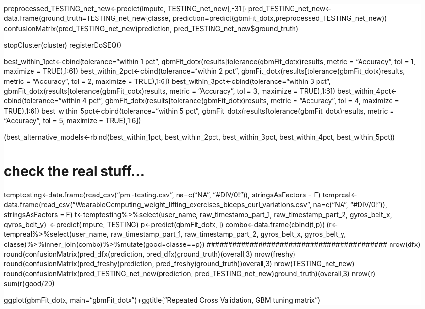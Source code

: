 preprocessed\_TESTING\_net\_new\<-predict(impute,
TESTING\_net\_new\[,-31\])
pred\_TESTING\_net\_new\<-data.frame(ground\_truth=TESTING\_net\_new\(classe, prediction=predict(gbmFit_dotx,preprocessed_TESTING_net_new)) confusionMatrix(pred_TESTING_net_new\)prediction,
pred\_TESTING\_net\_new$ground\_truth)

stopCluster(cluster) registerDoSEQ()

best\_within\_1pct\<-cbind(tolerance=“within 1 pct”,
gbmFit\_dotx\(results[tolerance(gbmFit_dotx\)results, metric =
“Accuracy”, tol = 1, maximize = TRUE),1:6\])
best\_within\_2pct\<-cbind(tolerance=“within 2 pct”,
gbmFit\_dotx\(results[tolerance(gbmFit_dotx\)results, metric =
“Accuracy”, tol = 2, maximize = TRUE),1:6\])
best\_within\_3pct\<-cbind(tolerance=“within 3 pct”,
gbmFit\_dotx\(results[tolerance(gbmFit_dotx\)results, metric =
“Accuracy”, tol = 3, maximize = TRUE),1:6\])
best\_within\_4pct\<-cbind(tolerance=“within 4 pct”,
gbmFit\_dotx\(results[tolerance(gbmFit_dotx\)results, metric =
“Accuracy”, tol = 4, maximize = TRUE),1:6\])
best\_within\_5pct\<-cbind(tolerance=“within 5 pct”,
gbmFit\_dotx\(results[tolerance(gbmFit_dotx\)results, metric =
“Accuracy”, tol = 5, maximize = TRUE),1:6\])

(best\_alternative\_models\<-rbind(best\_within\_1pct,
best\_within\_2pct, best\_within\_3pct, best\_within\_4pct,
best\_within\_5pct))

# 

# check the real stuff…

temptesting\<-data.frame(read\_csv(“pml-testing.csv”, na=c(“NA”,
“\#DIV/0\!”)), stringsAsFactors = F)
tempreal\<-data.frame(read\_csv(“WearableComputing\_weight\_lifting\_exercises\_biceps\_curl\_variations.csv”,
na=c(“NA”, “\#DIV/0\!”)), stringsAsFactors = F)
t\<-temptesting%\>%select(user\_name, raw\_timestamp\_part\_1,
raw\_timestamp\_part\_2, gyros\_belt\_x, gyros\_belt\_y)
j\<-predict(impute, TESTING) p\<-predict(gbmFit\_dotx, j)
combo\<-data.frame(cbind(t,p)) (r\<-tempreal%\>%select(user\_name,
raw\_timestamp\_part\_1, raw\_timestamp\_part\_2, gyros\_belt\_x,
gyros\_belt\_y, classe)%\>%inner\_join(combo)%\>%mutate(good=classe==p))
\#\#\#\#\#\#\#\#\#\#\#\#\#\#\#\#\#\#\#\#\#\#\#\#\#\#\#\#\#\#\#\#\#\#\#\#\#\#\#\#\#\#
nrow(dfx)
round(confusionMatrix(pred\_dfx\(prediction, pred_dfx\)ground\_truth)\(overall,3) nrow(freshy) round(confusionMatrix(pred_freshy\)prediction,
pred\_freshy\(ground_truth)\)overall,3) nrow(TESTING\_net\_new)
round(confusionMatrix(pred\_TESTING\_net\_new\(prediction, pred_TESTING_net_new\)ground\_truth)\(overall,3) nrow(r) sum(r\)good/20)

ggplot(gbmFit\_dotx, main=“gbmFit\_dotx”)+ggtitle(“Repeated Cross
Validation, GBM tuning matrix”)
